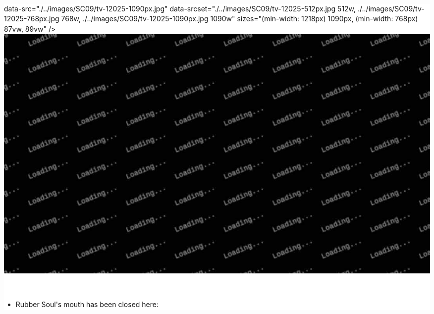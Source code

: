   data-src="./../images/SC09/tv-12025-1090px.jpg"
  data-srcset="./../images/SC09/tv-12025-512px.jpg 512w,
  ./../images/SC09/tv-12025-768px.jpg 768w,
  ./../images/SC09/tv-12025-1090px.jpg 1090w"
  sizes="(min-width: 1218px) 1090px,
  (min-width: 768px) 87vw,
  89vw" />
 <img width="100%" height="100%" class="lazyload" src="./../images/loading.jpg"
  data-src="./../images/SC09/bd-12025-1090px.jpg"
  data-srcset="./../images/SC09/bd-12025-512px.jpg 512w,
  ./../images/SC09/bd-12025-768px.jpg 768w,
  ./../images/SC09/bd-12025-1090px.jpg 1090w"
  sizes="(min-width: 1218px) 1090px,
  (min-width: 768px) 87vw,
  89vw" />
</div>

<br>

- Rubber Soul's mouth has been closed here:

<div id="container1" class="twentytwenty-container">